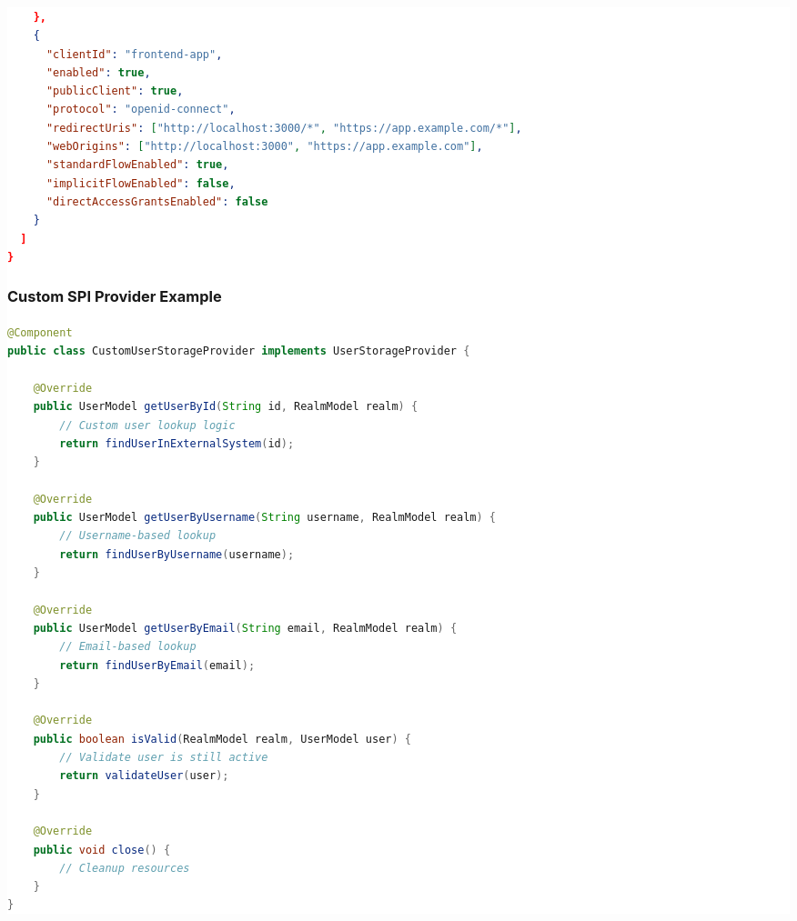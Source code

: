 ```json
    },
    {
      "clientId": "frontend-app",
      "enabled": true,
      "publicClient": true,
      "protocol": "openid-connect",
      "redirectUris": ["http://localhost:3000/*", "https://app.example.com/*"],
      "webOrigins": ["http://localhost:3000", "https://app.example.com"],
      "standardFlowEnabled": true,
      "implicitFlowEnabled": false,
      "directAccessGrantsEnabled": false
    }
  ]
}
```

### Custom SPI Provider Example

```java
@Component
public class CustomUserStorageProvider implements UserStorageProvider {

    @Override
    public UserModel getUserById(String id, RealmModel realm) {
        // Custom user lookup logic
        return findUserInExternalSystem(id);
    }

    @Override
    public UserModel getUserByUsername(String username, RealmModel realm) {
        // Username-based lookup
        return findUserByUsername(username);
    }

    @Override
    public UserModel getUserByEmail(String email, RealmModel realm) {
        // Email-based lookup
        return findUserByEmail(email);
    }

    @Override
    public boolean isValid(RealmModel realm, UserModel user) {
        // Validate user is still active
        return validateUser(user);
    }

    @Override
    public void close() {
        // Cleanup resources
    }
}
```

